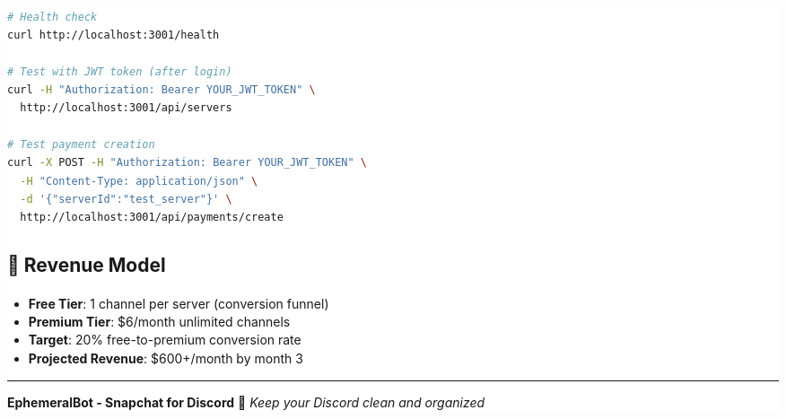 ```bash
# Health check
curl http://localhost:3001/health

# Test with JWT token (after login)
curl -H "Authorization: Bearer YOUR_JWT_TOKEN" \
  http://localhost:3001/api/servers

# Test payment creation
curl -X POST -H "Authorization: Bearer YOUR_JWT_TOKEN" \
  -H "Content-Type: application/json" \
  -d '{"serverId":"test_server"}' \
  http://localhost:3001/api/payments/create
```

## 🎯 **Revenue Model**

- **Free Tier**: 1 channel per server (conversion funnel)
- **Premium Tier**: $6/month unlimited channels
- **Target**: 20% free-to-premium conversion rate
- **Projected Revenue**: $600+/month by month 3

---

**EphemeralBot - Snapchat for Discord** 🚀
_Keep your Discord clean and organized_
